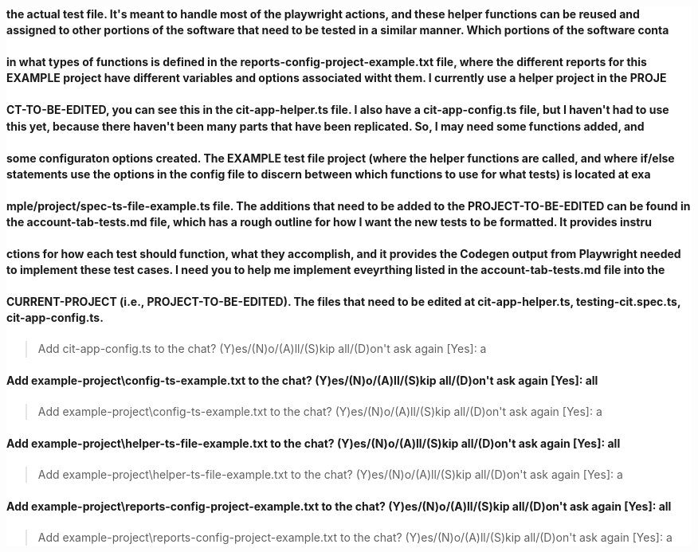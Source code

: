 ####  the actual test file. It's meant to handle most of the playwright actions, and these helper functions can be reused and assigned to other portions of the software that need to be tested in a similar manner. Which portions of the software conta   
#### in what types of functions is defined in the reports-config-project-example.txt file, where the different reports for this EXAMPLE project have different variables and options associated witht them. I currently use a helper project in the PROJE   
#### CT-TO-BE-EDITED, you can see this in the cit-app-helper.ts file. I also have a cit-app-config.ts file, but I haven't had to use this yet, because there haven't been many parts that have been replicated. So, I may need some functions added, and    
#### some configuraton options created. The EXAMPLE test file project (where the helper functions are called, and where if/else statements use the options in the config file to discern between which functions to use for what tests) is located at exa   
#### mple/project/spec-ts-file-example.ts file. The additions that need to be added to the PROJECT-TO-BE-EDITED can be found in the account-tab-tests.md file, which has a rough outline for how I want the new tests to be formatted. It provides instru   
#### ctions for how each test should function, what they accomplish, and it provides the Codegen output from Playwright needed to implement these test cases. I need you to help me implement eveyrthing listed in the account-tab-tests.md file into the   
####  CURRENT-PROJECT (i.e., PROJECT-TO-BE-EDITED). The files that need to be edited at cit-app-helper.ts, testing-cit.spec.ts, cit-app-config.ts.  
> Add cit-app-config.ts to the chat? (Y)es/(N)o/(A)ll/(S)kip all/(D)on't ask again [Yes]: a  

#### Add example-project\config-ts-example.txt to the chat? (Y)es/(N)o/(A)ll/(S)kip all/(D)on't ask again [Yes]: all  
> Add example-project\config-ts-example.txt to the chat? (Y)es/(N)o/(A)ll/(S)kip all/(D)on't ask again [Yes]: a  

#### Add example-project\helper-ts-file-example.txt to the chat? (Y)es/(N)o/(A)ll/(S)kip all/(D)on't ask again [Yes]: all  
> Add example-project\helper-ts-file-example.txt to the chat? (Y)es/(N)o/(A)ll/(S)kip all/(D)on't ask again [Yes]: a  

#### Add example-project\reports-config-project-example.txt to the chat? (Y)es/(N)o/(A)ll/(S)kip all/(D)on't ask again [Yes]: all  
> Add example-project\reports-config-project-example.txt to the chat? (Y)es/(N)o/(A)ll/(S)kip all/(D)on't ask again [Yes]: a  
